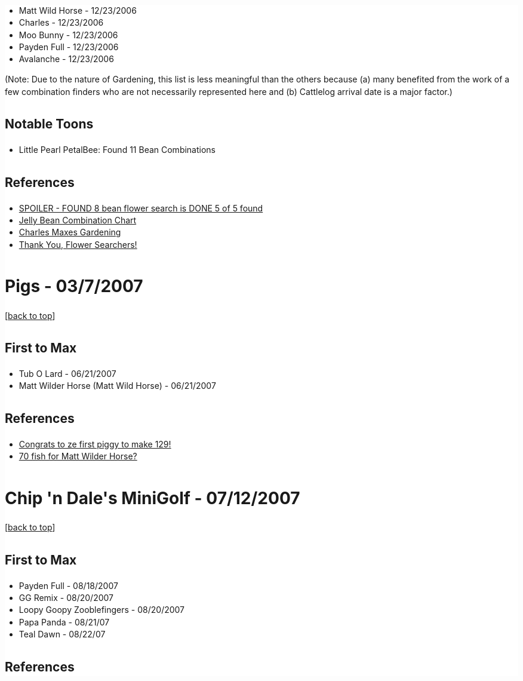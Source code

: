 - Matt Wild Horse - 12/23/2006
- Charles - 12/23/2006
- Moo Bunny - 12/23/2006
- Payden Full - 12/23/2006
- Avalanche - 12/23/2006

(Note: Due to the nature of Gardening, this list is less meaningful than the others because (a) many benefited from the work of a few combination finders who are not necessarily represented here and (b) Cattlelog arrival date is a major factor.)

## Notable Toons

- Little Pearl PetalBee: Found 11 Bean Combinations

## References

- [SPOILER - FOUND 8 bean flower search is DONE 5 of 5 found](http://www.mmocentralforums.com/forums/showthread.php?t=130024&page=6)
- [Jelly Bean Combination Chart](http://www.mmocentralforums.com/forums/showthread.php?t=363995)
- [Charles Maxes Gardening](http://www.mmocentralforums.com/forums/showthread.php?t=132094)
- [Thank You, Flower Searchers!](http://www.mmocentralforums.com/forums/showthread.php?t=131952)

# Pigs - 03/7/2007 <a name="pigs"></a>
[[back to top](#contents)]

## First to Max

- Tub O Lard - 06/21/2007
- Matt Wilder Horse (Matt Wild Horse) - 06/21/2007

## References

- [Congrats to ze first piggy to make 129!](http://www.mmocentralforums.com/forums/showthread.php?t=151081)
- [70 fish for Matt Wilder Horse?](http://www.mmocentralforums.com/forums/showthread.php?t=151116)

# Chip 'n Dale's MiniGolf - 07/12/2007 <a name="minigolf"></a>
[[back to top](#contents)]

## First to Max

- Payden Full - 08/18/2007
- GG Remix - 08/20/2007
- Loopy Goopy Zooblefingers - 08/20/2007
- Papa Panda - 08/21/07
- Teal Dawn - 08/22/07

## References
